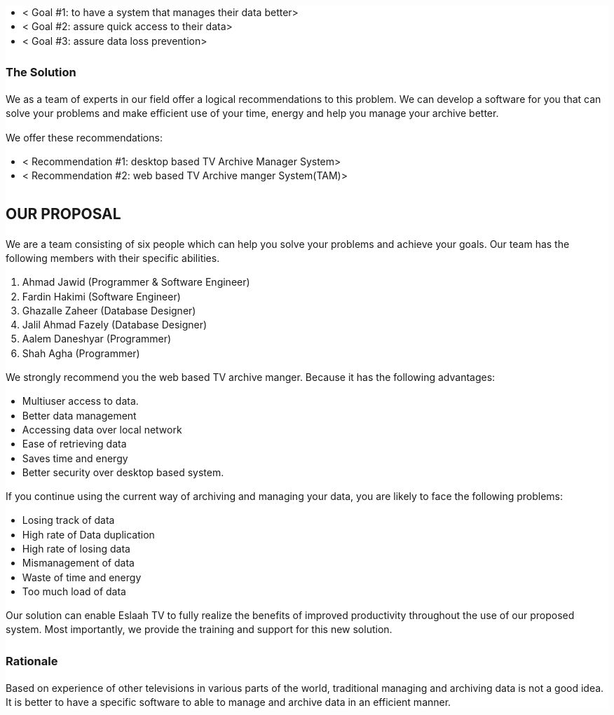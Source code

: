 * < Goal #1: to have a system that  manages their data better>
* < Goal #2: assure quick access to their data>
* < Goal #3: assure data loss prevention>

### The Solution ###

We as a team of experts in our field offer a logical recommendations to this problem. We can develop a software for you that can solve your problems and make efficient use of your time, energy and help you manage your archive better.

We offer these recommendations:


* < Recommendation #1: desktop based TV Archive Manager System>
* < Recommendation #2: web based TV Archive manger System(TAM)>

OUR PROPOSAL
------------------------

We are a team consisting of six people which can help you solve your problems and achieve your goals. Our team has the following members with their specific abilities.

1. Ahmad Jawid (Programmer & Software Engineer)
2. Fardin Hakimi (Software Engineer)
3. Ghazalle Zaheer (Database Designer)
4. Jalil Ahmad Fazely (Database Designer)
5. Aalem Daneshyar (Programmer)
6. Shah Agha (Programmer)

 We strongly recommend you the web based TV archive manger. Because it has the following advantages:

* Multiuser access to data.
* Better data management
* Accessing data over local network
* Ease of retrieving data
* Saves time and energy
* Better security over desktop based system.

 If you continue using the current way of archiving and managing your data, you are likely to face the following problems:

* Losing track of data
* High rate  of Data duplication
* High rate of losing data 
* Mismanagement of data
* Waste of time and energy
* Too much load of data
 
Our solution can enable Eslaah TV to fully realize the benefits of improved productivity throughout the use of our proposed system. Most importantly, we provide the training and support for this new solution.

### Rationale ###

Based on experience of other televisions in various parts of the world, traditional managing and archiving data is not a good idea. It is better to have a specific software to able to manage and archive data in an efficient manner.
